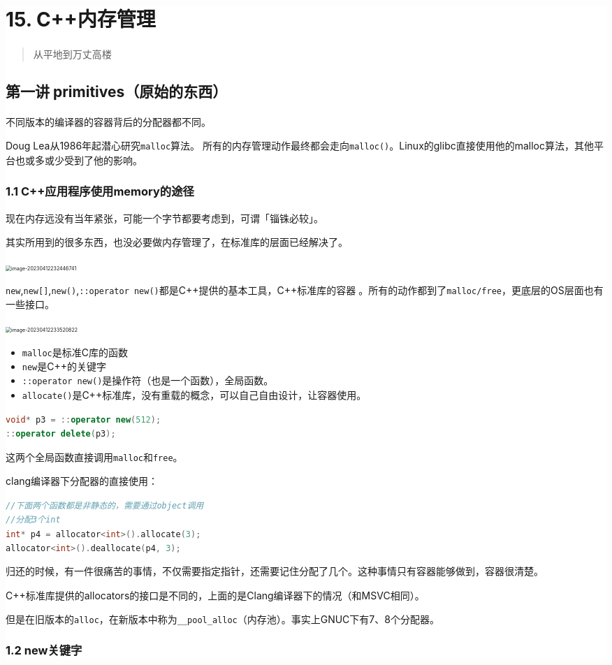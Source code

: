 # 15. C++内存管理

>   从平地到万丈高楼

## 第一讲 primitives（原始的东西）

不同版本的编译器的容器背后的分配器都不同。

Doug Lea从1986年起潜心研究`malloc`算法。 所有的内存管理动作最终都会走向`malloc()`。Linux的glibc直接使用他的malloc算法，其他平台也或多或少受到了他的影响。

### 1.1 C++应用程序使用memory的途径

现在内存远没有当年紧张，可能一个字节都要考虑到，可谓「锱铢必较」。

其实所用到的很多东西，也没必要做内存管理了，在标准库的层面已经解决了。

<img src="https://raw.githubusercontent.com/Missyesterday/picgo/main/picgo/image-20230412232446741.png" alt="image-20230412232446741" style="zoom:50%;" />

`new`,`new[]`,`new()`,`::operator new()`都是C++提供的基本工具，C++标准库的容器 。所有的动作都到了`malloc/free`，更底层的OS层面也有一些接口。



<img src="https://raw.githubusercontent.com/Missyesterday/picgo/main/picgo/image-20230412233520822.png" alt="image-20230412233520822" style="zoom:50%;" />

-   `malloc`是标准C库的函数
-   `new`是C++的关键字
-   `::operator new()`是操作符（也是一个函数），全局函数。
-   `allocate()`是C++标准库，没有重载的概念，可以自己自由设计，让容器使用。

```cpp
void* p3 = ::operator new(512);
::operator delete(p3);
```

这两个全局函数直接调用`malloc`和`free`。

clang编译器下分配器的直接使用：

```cpp
//下面两个函数都是非静态的，需要通过object调用
//分配3个int
int* p4 = allocator<int>().allocate(3);
allocator<int>().deallocate(p4, 3);
```

归还的时候，有一件很痛苦的事情，不仅需要指定指针，还需要记住分配了几个。这种事情只有容器能够做到，容器很清楚。

C++标准库提供的allocators的接口是不同的，上面的是Clang编译器下的情况（和MSVC相同）。



但是在旧版本的`alloc`，在新版本中称为`__pool_alloc`（内存池）。事实上GNUC下有7、8个分配器。



### 1.2 new关键字
